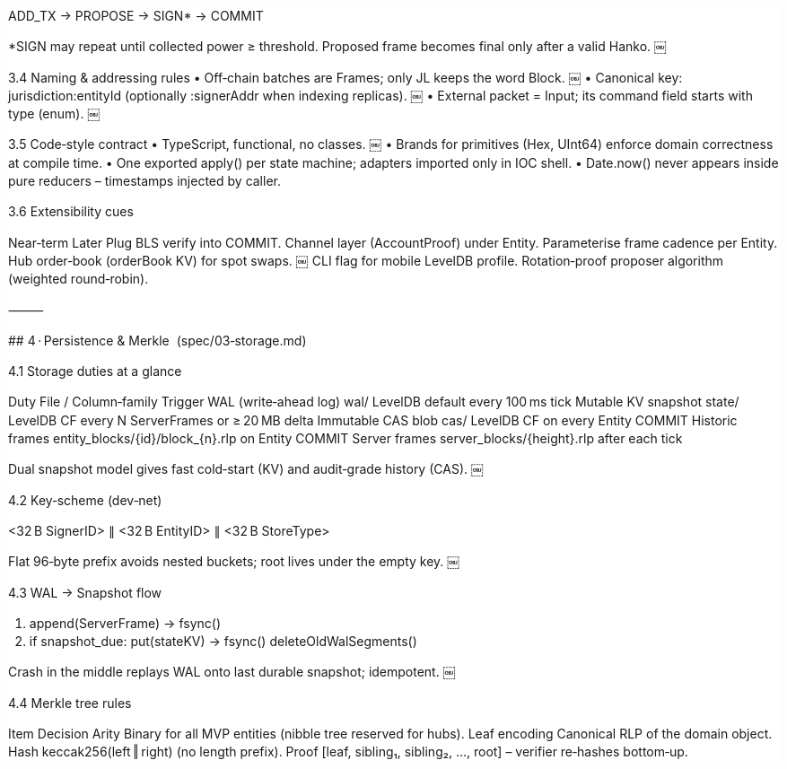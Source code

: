 ADD_TX → PROPOSE → SIGN* → COMMIT

*SIGN may repeat until collected power ≥ threshold. Proposed frame becomes final only after a valid Hanko.  ￼

3.4 Naming & addressing rules
	•	Off‑chain batches are Frames; only JL keeps the word Block.  ￼
	•	Canonical key: jurisdiction:entityId (optionally :signerAddr when indexing replicas).  ￼
	•	External packet = Input; its command field starts with type (enum).  ￼

3.5 Code‑style contract
	•	TypeScript, functional, no classes.  ￼
	•	Brands for primitives (Hex, UInt64) enforce domain correctness at compile time.
	•	One exported apply() per state machine; adapters imported only in IOC shell.
	•	Date.now() never appears inside pure reducers – timestamps injected by caller.

3.6 Extensibility cues

Near‑term	Later
Plug BLS verify into COMMIT.	Channel layer (AccountProof) under Entity.
Parameterise frame cadence per Entity.	Hub order‑book (orderBook KV) for spot swaps.  ￼
CLI flag for mobile LevelDB profile.	Rotation‑proof proposer algorithm (weighted round‑robin).


⸻

## 4 · Persistence & Merkle  (spec/03‑storage.md)

4.1 Storage duties at a glance

Duty	File / Column‑family	Trigger
WAL (write‑ahead log)	wal/ LevelDB default	every 100 ms tick
Mutable KV snapshot	state/ LevelDB CF	every N ServerFrames or ≥ 20 MB delta
Immutable CAS blob	cas/ LevelDB CF	on every Entity COMMIT
Historic frames	entity_blocks/{id}/block_{n}.rlp	on Entity COMMIT
Server frames	server_blocks/{height}.rlp	after each tick

Dual snapshot model gives fast cold‑start (KV) and audit‑grade history (CAS).  ￼

4.2 Key‑scheme (dev‑net)

<32 B SignerID> ∥ <32 B EntityID> ∥ <32 B StoreType>

Flat 96‑byte prefix avoids nested buckets; root lives under the empty key.  ￼

4.3 WAL → Snapshot flow

1. append(ServerFrame) → fsync()
2. if snapshot_due:
       put(stateKV) → fsync()
       deleteOldWalSegments()

Crash in the middle replays WAL onto last durable snapshot; idempotent.  ￼

4.4 Merkle tree rules

Item	Decision
Arity	Binary for all MVP entities (nibble tree reserved for hubs).
Leaf encoding	Canonical RLP of the domain object.
Hash	keccak256(left ‖ right) (no length prefix).
Proof	[leaf, sibling₁, sibling₂, …, root] – verifier re‑hashes bottom‑up.
